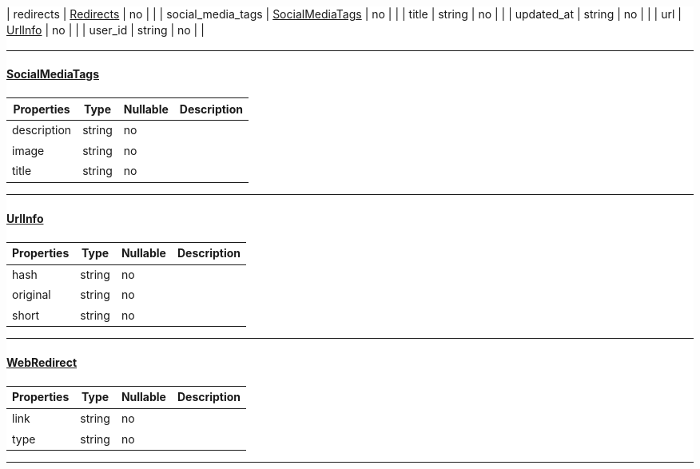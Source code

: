  | redirects | [Redirects](#Redirects) |  no  |  |
 | social_media_tags | [SocialMediaTags](#SocialMediaTags) |  no  |  |
 | title | string |  no  |  |
 | updated_at | string |  no  |  |
 | url | [UrlInfo](#UrlInfo) |  no  |  |
 | user_id | string |  no  |  |
 

---

#### [SocialMediaTags](#SocialMediaTags)

 | Properties | Type | Nullable | Description |
 | ---------- | ---- | -------- | ----------- |
 | description | string |  no  |  |
 | image | string |  no  |  |
 | title | string |  no  |  |
 

---

#### [UrlInfo](#UrlInfo)

 | Properties | Type | Nullable | Description |
 | ---------- | ---- | -------- | ----------- |
 | hash | string |  no  |  |
 | original | string |  no  |  |
 | short | string |  no  |  |
 

---

#### [WebRedirect](#WebRedirect)

 | Properties | Type | Nullable | Description |
 | ---------- | ---- | -------- | ----------- |
 | link | string |  no  |  |
 | type | string |  no  |  |
 

---




